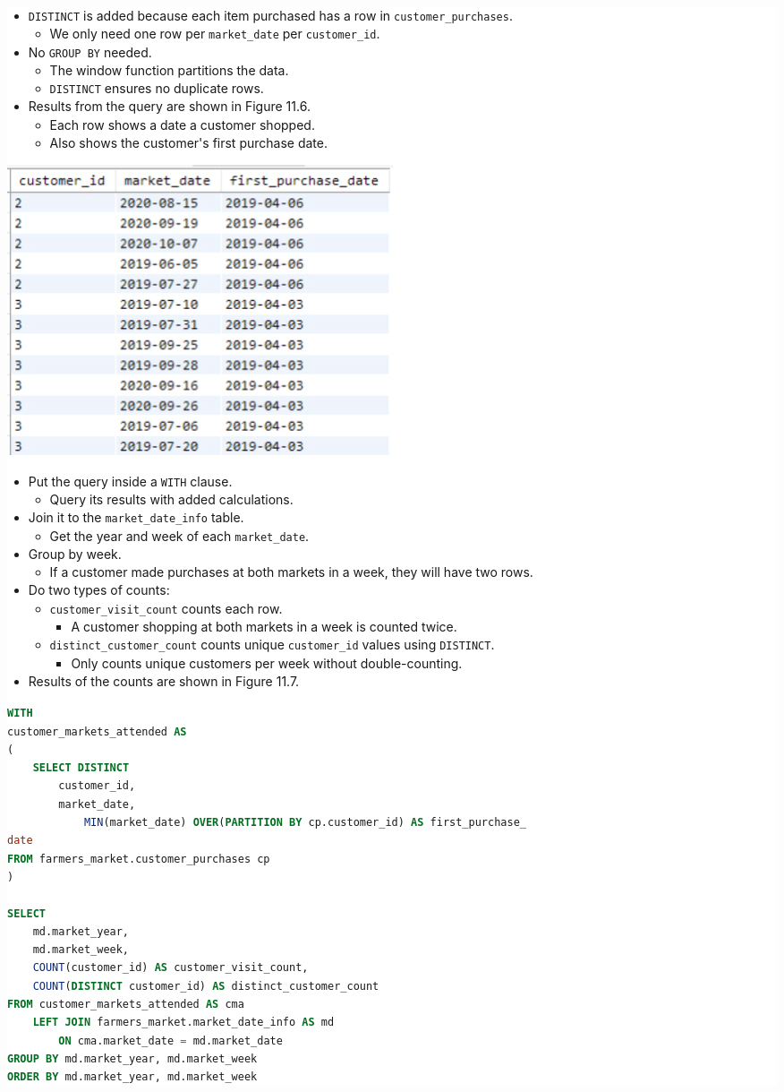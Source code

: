 - `DISTINCT` is added because each item purchased has a row in `customer_purchases`.
  - We only need one row per `market_date` per `customer_id`.
- No `GROUP BY` needed.
  - The window function partitions the data.
  - `DISTINCT` ensures no duplicate rows.
- Results from the query are shown in Figure 11.6.
  - Each row shows a date a customer shopped.
  - Also shows the customer's first purchase date.

![Figure 11.6](Fotos/Chapter11/Fig_11.6.png)
<figcaption></figcaption>

- Put the query inside a `WITH` clause.
  - Query its results with added calculations.
- Join it to the `market_date_info` table.
  - Get the year and week of each `market_date`.
- Group by week.
  - If a customer made purchases at both markets in a week, they will have two rows.
- Do two types of counts:
  - `customer_visit_count` counts each row.
    - A customer shopping at both markets in a week is counted twice.
  - `distinct_customer_count` counts unique `customer_id` values using `DISTINCT`.
    - Only counts unique customers per week without double-counting.
- Results of the counts are shown in Figure 11.7.

```sql
WITH 
customer_markets_attended AS
(
    SELECT DISTINCT 
        customer_id,
        market_date,
            MIN(market_date) OVER(PARTITION BY cp.customer_id) AS first_purchase_ 
date
FROM farmers_market.customer_purchases cp
)
 
SELECT 
    md.market_year,
    md.market_week,
    COUNT(customer_id) AS customer_visit_count, 
    COUNT(DISTINCT customer_id) AS distinct_customer_count
FROM customer_markets_attended AS cma
    LEFT JOIN farmers_market.market_date_info AS md
        ON cma.market_date = md.market_date 
GROUP BY md.market_year, md.market_week 
ORDER BY md.market_year, md.market_week
```
